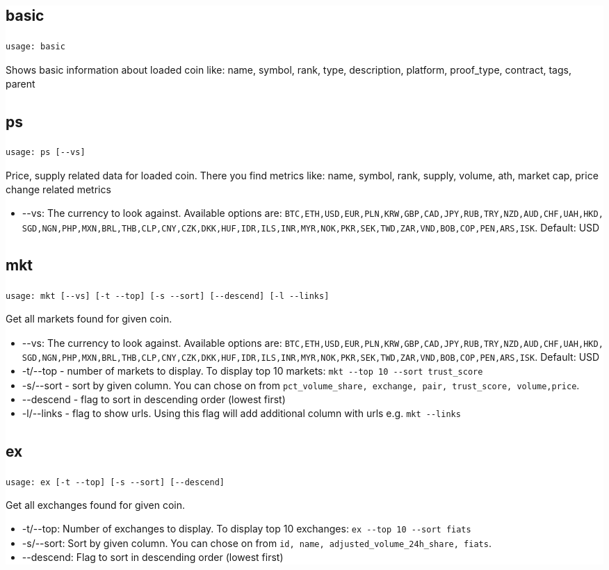 ## basic <a name="basic"></a>

````
usage: basic
````

Shows basic information about loaded coin like: name, symbol, rank, type, description, platform, proof_type, contract, tags, parent


## ps <a name="ps"></a>

````
usage: ps [--vs]
````

Price, supply related data for loaded coin. There you find metrics like:
name, symbol, rank, supply, volume, ath, market cap, price change related metrics


* --vs: The currency to look against. Available options are: `BTC,ETH,USD,EUR,PLN,KRW,GBP,CAD,JPY,RUB,TRY,NZD,AUD,CHF,UAH,HKD,SGD,NGN,PHP,MXN,BRL,THB,CLP,CNY,CZK,DKK,HUF,IDR,ILS,INR,MYR,NOK,PKR,SEK,TWD,ZAR,VND,BOB,COP,PEN,ARS,ISK`. Default: USD

## mkt <a name="mkt"></a>

````
usage: mkt [--vs] [-t --top] [-s --sort] [--descend] [-l --links]
````

Get all markets found for given coin.

* --vs: The currency to look against. Available options are: `BTC,ETH,USD,EUR,PLN,KRW,GBP,CAD,JPY,RUB,TRY,NZD,AUD,CHF,UAH,HKD,SGD,NGN,PHP,MXN,BRL,THB,CLP,CNY,CZK,DKK,HUF,IDR,ILS,INR,MYR,NOK,PKR,SEK,TWD,ZAR,VND,BOB,COP,PEN,ARS,ISK`. Default: USD
* -t/--top - number of markets to display. To display top 10 markets: `mkt --top 10 --sort trust_score`
* -s/--sort - sort by given column. You can chose on from `pct_volume_share, exchange, pair, trust_score, volume,price`.
* --descend - flag to sort in descending order (lowest first)
* -l/--links - flag to show urls. Using this flag will add additional column with urls e.g. `mkt --links`

## ex <a name="ex"></a>

````
usage: ex [-t --top] [-s --sort] [--descend]
````

Get all exchanges found for given coin.

* -t/--top: Number of exchanges to display. To display top 10 exchanges: `ex --top 10 --sort fiats`
* -s/--sort: Sort by given column. You can chose on from `id, name, adjusted_volume_24h_share, fiats`.
* --descend: Flag to sort in descending order (lowest first)
